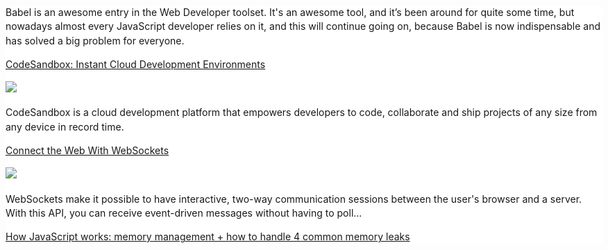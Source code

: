 </div>

Babel is an awesome entry in the Web Developer toolset. It's an awesome
tool, and it’s been around for quite some time, but nowadays almost
every JavaScript developer relies on it, and this will continue going
on, because Babel is now indispensable and has solved a big problem for
everyone.

</div>

<div class="card">

<div class="card-title">

[CodeSandbox: Instant Cloud Development
Environments](https://codesandbox.io)

</div>

<div class="card-image">

[![](https://codesandbox.io/new/images/og.jpg)](https://codesandbox.io)

</div>

CodeSandbox is a cloud development platform that empowers developers to
code, collaborate and ship projects of any size from any device in
record time.

</div>

<div class="card">

<div class="card-title">

[Connect the Web With
WebSockets](https://code.tutsplus.com/courses/connect-the-web-with-websockets)

</div>

<div class="card-image">

[![](https://cms-assets.tutsplus.com/uploads/users/71/courses/642/preview_image/web-sockets-1.png)](https://code.tutsplus.com/courses/connect-the-web-with-websockets)

</div>

WebSockets make it possible to have interactive, two-way communication
sessions between the user's browser and a server. With this API, you can
receive event-driven messages without having to poll...

</div>

<div class="card">

<div class="card-title">

[How JavaScript works: memory management + how to handle 4 common memory
leaks](https://blog.sessionstack.com/how-javascript-works-memory-management-how-to-handle-4-common-memory-leaks-3f28b94cfbec)

</div>
